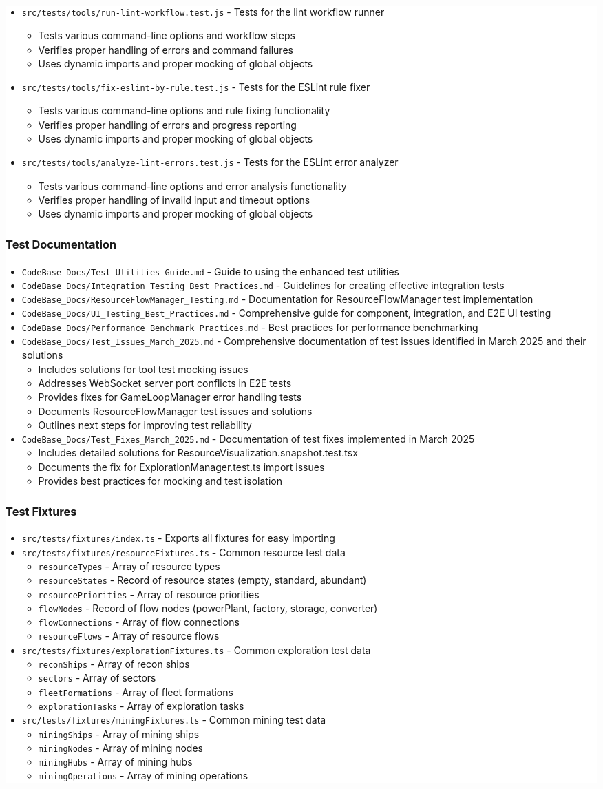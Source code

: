 - `src/tests/tools/run-lint-workflow.test.js` - Tests for the lint workflow runner

  - Tests various command-line options and workflow steps
  - Verifies proper handling of errors and command failures
  - Uses dynamic imports and proper mocking of global objects

- `src/tests/tools/fix-eslint-by-rule.test.js` - Tests for the ESLint rule fixer

  - Tests various command-line options and rule fixing functionality
  - Verifies proper handling of errors and progress reporting
  - Uses dynamic imports and proper mocking of global objects

- `src/tests/tools/analyze-lint-errors.test.js` - Tests for the ESLint error analyzer
  - Tests various command-line options and error analysis functionality
  - Verifies proper handling of invalid input and timeout options
  - Uses dynamic imports and proper mocking of global objects

### Test Documentation

- `CodeBase_Docs/Test_Utilities_Guide.md` - Guide to using the enhanced test utilities
- `CodeBase_Docs/Integration_Testing_Best_Practices.md` - Guidelines for creating effective integration tests
- `CodeBase_Docs/ResourceFlowManager_Testing.md` - Documentation for ResourceFlowManager test implementation
- `CodeBase_Docs/UI_Testing_Best_Practices.md` - Comprehensive guide for component, integration, and E2E UI testing
- `CodeBase_Docs/Performance_Benchmark_Practices.md` - Best practices for performance benchmarking
- `CodeBase_Docs/Test_Issues_March_2025.md` - Comprehensive documentation of test issues identified in March 2025 and their solutions
  - Includes solutions for tool test mocking issues
  - Addresses WebSocket server port conflicts in E2E tests
  - Provides fixes for GameLoopManager error handling tests
  - Documents ResourceFlowManager test issues and solutions
  - Outlines next steps for improving test reliability
- `CodeBase_Docs/Test_Fixes_March_2025.md` - Documentation of test fixes implemented in March 2025
  - Includes detailed solutions for ResourceVisualization.snapshot.test.tsx
  - Documents the fix for ExplorationManager.test.ts import issues
  - Provides best practices for mocking and test isolation

### Test Fixtures

- `src/tests/fixtures/index.ts` - Exports all fixtures for easy importing
- `src/tests/fixtures/resourceFixtures.ts` - Common resource test data
  - `resourceTypes` - Array of resource types
  - `resourceStates` - Record of resource states (empty, standard, abundant)
  - `resourcePriorities` - Array of resource priorities
  - `flowNodes` - Record of flow nodes (powerPlant, factory, storage, converter)
  - `flowConnections` - Array of flow connections
  - `resourceFlows` - Array of resource flows
- `src/tests/fixtures/explorationFixtures.ts` - Common exploration test data
  - `reconShips` - Array of recon ships
  - `sectors` - Array of sectors
  - `fleetFormations` - Array of fleet formations
  - `explorationTasks` - Array of exploration tasks
- `src/tests/fixtures/miningFixtures.ts` - Common mining test data
  - `miningShips` - Array of mining ships
  - `miningNodes` - Array of mining nodes
  - `miningHubs` - Array of mining hubs
  - `miningOperations` - Array of mining operations
